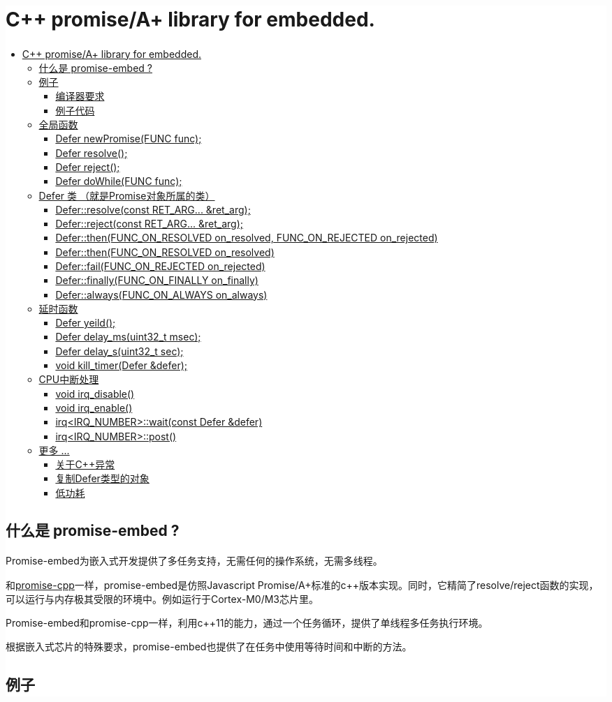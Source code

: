 # C++ promise/A+ library for embedded.



- [C++ promise/A+ library for embedded.](#c-promisea-library-for-embedded)
    - [什么是 promise-embed ?](#什么是-promise-embed-)
    - [例子](#例子)
        - [编译器要求](#编译器要求)
        - [例子代码](#例子代码)
    - [全局函数](#全局函数)
        - [Defer newPromise(FUNC func);](#defer-newpromisefunc-func)
        - [Defer resolve();](#defer-resolve)
        - [Defer reject();](#defer-reject)
        - [Defer doWhile(FUNC func);](#defer-dowhilefunc-func)
    - [Defer 类 （就是Promise对象所属的类）](#defer-类-就是promise对象所属的类)
        - [Defer::resolve(const RET_ARG... &ret_arg);](#deferresolveconst-ret_arg-ret_arg)
        - [Defer::reject(const RET_ARG... &ret_arg);](#deferrejectconst-ret_arg-ret_arg)
        - [Defer::then(FUNC_ON_RESOLVED on_resolved, FUNC_ON_REJECTED on_rejected)](#deferthenfunc_on_resolved-on_resolved-func_on_rejected-on_rejected)
        - [Defer::then(FUNC_ON_RESOLVED on_resolved)](#deferthenfunc_on_resolved-on_resolved)
        - [Defer::fail(FUNC_ON_REJECTED on_rejected)](#deferfailfunc_on_rejected-on_rejected)
        - [Defer::finally(FUNC_ON_FINALLY on_finally)](#deferfinallyfunc_on_finally-on_finally)
        - [Defer::always(FUNC_ON_ALWAYS on_always)](#deferalwaysfunc_on_always-on_always)
    - [延时函数](#延时函数)
        - [Defer yeild();](#defer-yeild)
        - [Defer delay_ms(uint32_t msec);](#defer-delay_msuint32_t-msec)
        - [Defer delay_s(uint32_t sec);](#defer-delay_suint32_t-sec)
        - [void kill_timer(Defer &defer);](#void-kill_timerdefer-defer)
    - [CPU中断处理](#cpu中断处理)
        - [void irq_disable()](#void-irq_disable)
        - [void irq_enable()](#void-irq_enable)
        - [irq<IRQ_NUMBER>::wait(const Defer &defer)](#irqirq_numberwaitconst-defer-defer)
        - [irq<IRQ_NUMBER>::post()](#irqirq_numberpost)
    - [更多 ...](#更多-)
        - [关于C++异常](#关于c异常)
        - [复制Defer类型的对象](#复制defer类型的对象)
        - [低功耗](#低功耗)



## 什么是 promise-embed ?

Promise-embed为嵌入式开发提供了多任务支持，无需任何的操作系统，无需多线程。

和[promise-cpp](https://github.com/xhawk18/promise-cpp)一样，promise-embed是仿照Javascript Promise/A+标准的c++版本实现。同时，它精简了resolve/reject函数的实现，可以运行与内存极其受限的环境中。例如运行于Cortex-M0/M3芯片里。
  
Promise-embed和promise-cpp一样，利用c++11的能力，通过一个任务循环，提供了单线程多任务执行环境。

根据嵌入式芯片的特殊要求，promise-embed也提供了在任务中使用等待时间和中断的方法。


## 例子
